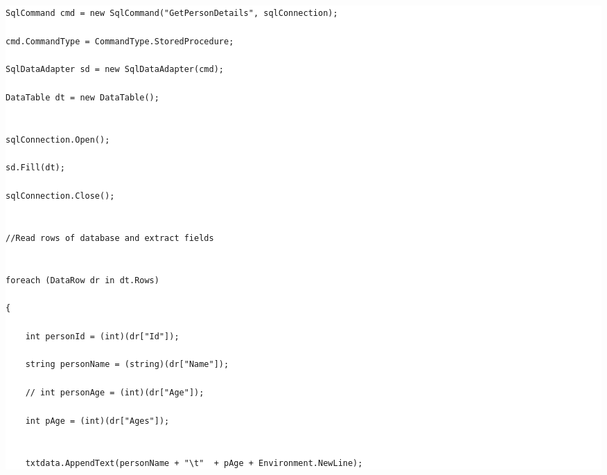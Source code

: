 
    SqlCommand cmd = new SqlCommand("GetPersonDetails", sqlConnection);

    cmd.CommandType = CommandType.StoredProcedure;

    SqlDataAdapter sd = new SqlDataAdapter(cmd);

    DataTable dt = new DataTable();


    sqlConnection.Open();

    sd.Fill(dt);

    sqlConnection.Close();


    //Read rows of database and extract fields


    foreach (DataRow dr in dt.Rows)

    {

        int personId = (int)(dr["Id"]);

        string personName = (string)(dr["Name"]);

        // int personAge = (int)(dr["Age"]);

        int pAge = (int)(dr["Ages"]);


        txtdata.AppendText(personName + "\t"  + pAge + Environment.NewLine);


  
